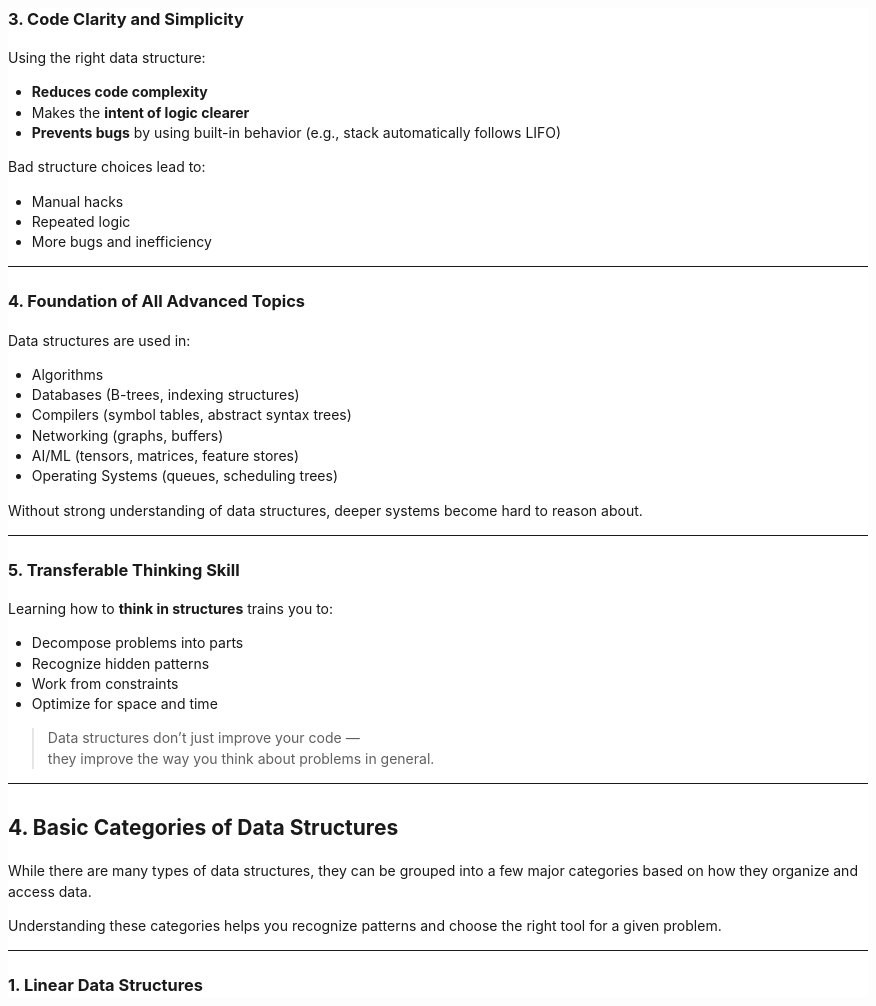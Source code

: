 
### 3. Code Clarity and Simplicity

Using the right data structure:
- **Reduces code complexity**
- Makes the **intent of logic clearer**
- **Prevents bugs** by using built-in behavior (e.g., stack automatically follows LIFO)

Bad structure choices lead to:
- Manual hacks
- Repeated logic
- More bugs and inefficiency

---

### 4. Foundation of All Advanced Topics

Data structures are used in:
- Algorithms
- Databases (B-trees, indexing structures)
- Compilers (symbol tables, abstract syntax trees)
- Networking (graphs, buffers)
- AI/ML (tensors, matrices, feature stores)
- Operating Systems (queues, scheduling trees)

Without strong understanding of data structures, deeper systems become hard to reason about.

---

### 5. Transferable Thinking Skill

Learning how to **think in structures** trains you to:
- Decompose problems into parts
- Recognize hidden patterns
- Work from constraints
- Optimize for space and time

> Data structures don’t just improve your code —  
> they improve the way you think about problems in general.

---

## 4. Basic Categories of Data Structures

While there are many types of data structures, they can be grouped into a few major categories based on how they organize and access data.

Understanding these categories helps you recognize patterns and choose the right tool for a given problem.

---

### 1. Linear Data Structures
